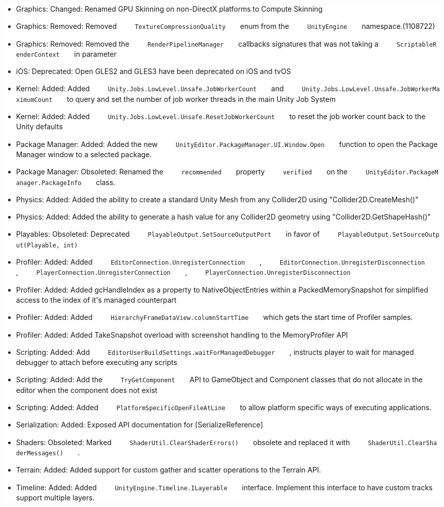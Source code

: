 -   Graphics: Changed: Renamed GPU Skinning on non-DirectX platforms to Compute Skinning

-   Graphics: Removed: Removed`      TextureCompressionQuality     `enum from the`      UnityEngine     `namespace.(1108722)

-   Graphics: Removed: Removed the`      RenderPipelineManager     `callbacks signatures that was not taking a`      ScriptableRenderContext     `in parameter

-   iOS: Deprecated: Open GLES2 and GLES3 have been deprecated on iOS and tvOS

-   Kernel: Added: Added`      Unity.Jobs.LowLevel.Unsafe.JobWorkerCount     `and`      Unity.Jobs.LowLevel.Unsafe.JobWorkerMaximumCount     `to query and set the number of job worker threads in the main Unity Job System

-   Kernel: Added: Added`      Unity.Jobs.LowLevel.Unsafe.ResetJobWorkerCount     `to reset the job worker count back to the Unity defaults

-   Package Manager: Added: Added the new`      UnityEditor.PackageManager.UI.Window.Open     `function to open the Package Manager window to a selected package.

-   Package Manager: Obsoleted: Renamed the`      recommended     `property`      verified     `on the`      UnityEditor.PackageManager.PackageInfo     `class.

-   Physics: Added: Added the ability to create a standard Unity Mesh from any Collider2D using \"Collider2D.CreateMesh()\"

-   Physics: Added: Added the ability to generate a hash value for any Collider2D geometry using \"Collider2D.GetShapeHash()\"

-   Playables: Obsoleted: Deprecated`      PlayableOutput.SetSourceOutputPort     `in favor of`      PlayableOutput.SetSourceOutput(Playable, int)     `

-   Profiler: Added: Added`      EditorConnection.UnregisterConnection     `,`      EditorConnection.UnregisterDisconnection     `,`      PlayerConnection.UnregisterConnection     `,`      PlayerConnection.UnregisterDisconnection     `

-   Profiler: Added: Added gcHandleIndex as a property to NativeObjectEntries within a PackedMemorySnapshot for simplified access to the index of it\'s managed counterpart

-   Profiler: Added: Added`      HierarchyFrameDataView.columnStartTime     `which gets the start time of Profiler samples.

-   Profiler: Added: Added TakeSnapshot overload with screenshot handling to the MemoryProfiler API

-   Scripting: Added: Add`      EditorUserBuildSettings.waitForManagedDebugger     `, instructs player to wait for managed debugger to attach before executing any scripts

-   Scripting: Added: Add the`      TryGetComponent     `API to GameObject and Component classes that do not allocate in the editor when the component does not exist

-   Scripting: Added: Added`      PlatformSpecificOpenFileAtLine     `to allow platform specific ways of executing applications.

-   Serialization: Added: Exposed API documentation for \[SerializeReference\]

-   Shaders: Obsoleted: Marked`      ShaderUtil.ClearShaderErrors()     `obsolete and replaced it with`      ShaderUtil.ClearShaderMessages()     `.

-   Terrain: Added: Added support for custom gather and scatter operations to the Terrain API.

-   Timeline: Added: Added`      UnityEngine.Timeline.ILayerable     `interface. Implement this interface to have custom tracks support multiple layers.
